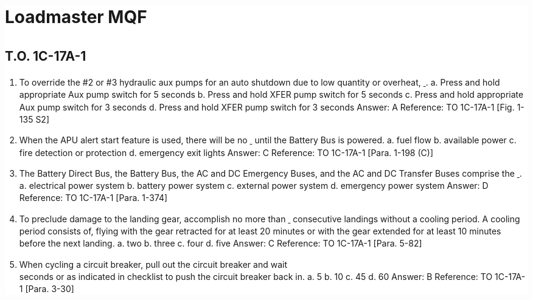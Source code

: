 # Loadmaster MQF

## T.O. 1C-17A-1

1. To override the #2 or #3 hydraulic aux pumps for an auto shutdown due to low quantity or overheat, <span style="text-decoration: underline; white-space: pre;">                   </span>.
a. Press and hold appropriate Aux pump switch for 5 seconds
b. Press and hold XFER pump switch for 5 seconds
c. Press and hold appropriate Aux pump switch for 3 seconds
d. Press and hold XFER pump switch for 3 seconds
Answer: A
Reference: TO 1C-17A-1 [Fig. 1-135 S2]

2. When the APU alert start feature is used, there will be no <span style="text-decoration: underline; white-space: pre;">                   </span> until the Battery Bus is powered.
a. fuel flow
b. available power
c. fire detection or protection
d. emergency exit lights
Answer: C
Reference: TO 1C-17A-1 [Para. 1-198 (C)]

3. The Battery Direct Bus, the Battery Bus, the AC and DC Emergency Buses, and the AC and DC Transfer Buses comprise the <span style="text-decoration: underline; white-space: pre;">                   </span>.
a. electrical power system
b. battery power system
c. external power system
d. emergency power system
Answer: D
Reference: TO 1C-17A-1 [Para. 1-374]

4. To preclude damage to the landing gear, accomplish no more than <span style="text-decoration: underline; white-space: pre;">                   </span> consecutive landings without a cooling period. A cooling period consists of, flying with the gear retracted for at least 20 minutes or with the gear extended for at least 10 minutes before the next landing.
a. two
b. three
c. four
d. five
Answer: C
Reference: TO 1C-17A-1 [Para. 5-82]

5. When cycling a circuit breaker, pull out the circuit breaker and wait <span style="text-decoration: underline; white-space: pre;">                   </span> seconds or as indicated in checklist to push the circuit breaker back in.
a. 5
b. 10
c. 45
d. 60
Answer: B
Reference: TO 1C-17A-1 [Para. 3-30]
